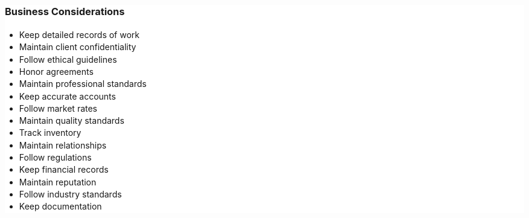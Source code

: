 ### Business Considerations
- Keep detailed records of work
- Maintain client confidentiality
- Follow ethical guidelines
- Honor agreements
- Maintain professional standards
- Keep accurate accounts
- Follow market rates
- Maintain quality standards
- Track inventory
- Maintain relationships
- Follow regulations
- Keep financial records
- Maintain reputation
- Follow industry standards
- Keep documentation 